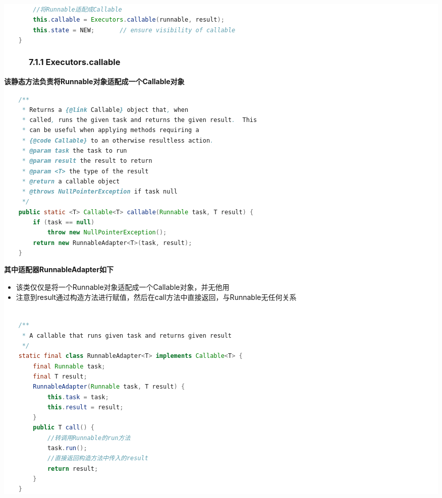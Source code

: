 ```Java
        //将Runnable适配成Callable
        this.callable = Executors.callable(runnable, result);
        this.state = NEW;       // ensure visibility of callable
    }
```

### &emsp;&emsp;&emsp;7.1.1 Executors.callable

__该静态方法负责将Runnable对象适配成一个Callable对象__

```Java
    /**
     * Returns a {@link Callable} object that, when
     * called, runs the given task and returns the given result.  This
     * can be useful when applying methods requiring a
     * {@code Callable} to an otherwise resultless action.
     * @param task the task to run
     * @param result the result to return
     * @param <T> the type of the result
     * @return a callable object
     * @throws NullPointerException if task null
     */
    public static <T> Callable<T> callable(Runnable task, T result) {
        if (task == null)
            throw new NullPointerException();
        return new RunnableAdapter<T>(task, result);
    }
```

__其中适配器RunnableAdapter如下__

* 该类仅仅是将一个Runnable对象适配成一个Callable对象，并无他用
* 注意到result通过构造方法进行赋值，然后在call方法中直接返回，与Runnable无任何关系

```Java

    /**
     * A callable that runs given task and returns given result
     */
    static final class RunnableAdapter<T> implements Callable<T> {
        final Runnable task;
        final T result;
        RunnableAdapter(Runnable task, T result) {
            this.task = task;
            this.result = result;
        }
        public T call() {
            //转调用Runnable的run方法
            task.run();
            //直接返回构造方法中传入的result
            return result;
        }
    }
```
